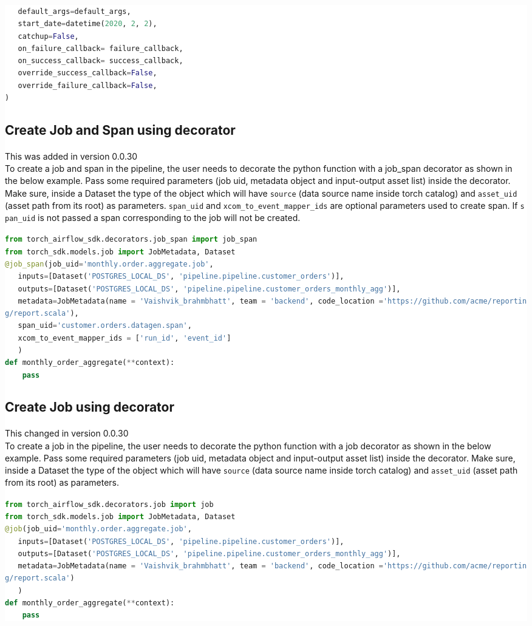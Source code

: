 ```python
   default_args=default_args,
   start_date=datetime(2020, 2, 2),
   catchup=False,
   on_failure_callback= failure_callback,
   on_success_callback= success_callback,
   override_success_callback=False,
   override_failure_callback=False,
)
```




## Create Job and Span using decorator
This was added in version 0.0.30 <br />
To create a job and span in the pipeline, the user needs to decorate the python function with a job_span decorator as shown in the below example. Pass some required parameters (job uid, metadata object and input-output asset list) inside the decorator. Make sure, inside a Dataset the type of the object which will have `source` (data source name inside torch catalog) and `asset_uid` (asset path from its root) as parameters. `span_uid` and `xcom_to_event_mapper_ids` are optional parameters used to create span. If `span_uid` is not passed a span corresponding to the job will not be created.
```python
from torch_airflow_sdk.decorators.job_span import job_span
from torch_sdk.models.job import JobMetadata, Dataset
@job_span(job_uid='monthly.order.aggregate.job',
   inputs=[Dataset('POSTGRES_LOCAL_DS', 'pipeline.pipeline.customer_orders')],
   outputs=[Dataset('POSTGRES_LOCAL_DS', 'pipeline.pipeline.customer_orders_monthly_agg')],
   metadata=JobMetadata(name = 'Vaishvik_brahmbhatt', team = 'backend', code_location ='https://github.com/acme/reporting/report.scala'),
   span_uid='customer.orders.datagen.span',
   xcom_to_event_mapper_ids = ['run_id', 'event_id']
   )
def monthly_order_aggregate(**context):
    pass
```


## Create Job using decorator
This changed in version 0.0.30 <br />
To create a job in the pipeline, the user needs to decorate the python function with a job decorator as shown in the below example. Pass some required parameters (job uid, metadata object and input-output asset list) inside the decorator. Make sure, inside a Dataset the type of the object which will have `source` (data source name inside torch catalog) and `asset_uid` (asset path from its root) as parameters.
```python
from torch_airflow_sdk.decorators.job import job
from torch_sdk.models.job import JobMetadata, Dataset
@job(job_uid='monthly.order.aggregate.job',
   inputs=[Dataset('POSTGRES_LOCAL_DS', 'pipeline.pipeline.customer_orders')],
   outputs=[Dataset('POSTGRES_LOCAL_DS', 'pipeline.pipeline.customer_orders_monthly_agg')],
   metadata=JobMetadata(name = 'Vaishvik_brahmbhatt', team = 'backend', code_location ='https://github.com/acme/reporting/report.scala')
   )
def monthly_order_aggregate(**context):
    pass
```
